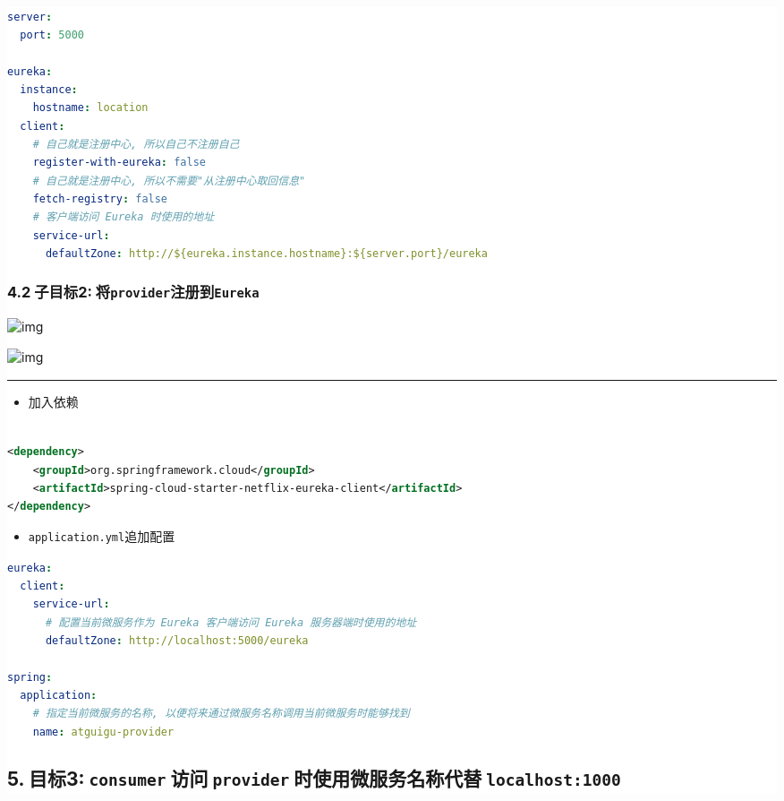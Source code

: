 ```yaml
server:
  port: 5000

eureka:
  instance:
    hostname: location
  client:
    # 自己就是注册中心, 所以自己不注册自己
    register-with-eureka: false
    # 自己就是注册中心, 所以不需要"从注册中心取回信息"
    fetch-registry: false
    # 客户端访问 Eureka 时使用的地址
    service-url:
      defaultZone: http://${eureka.instance.hostname}:${server.port}/eureka
```

### 4.2 子目标2: 将`provider`注册到`Eureka`

![img](https://cdn.nlark.com/yuque/0/2022/png/12811585/1660225306101-05ca8475-73bb-486a-b7eb-e38e09fbd89d.png)

![img](https://cdn.nlark.com/yuque/0/2022/png/12811585/1660226837746-600feb6e-3c57-467a-aadd-f1d16df23f6f.png)



------

- 加入依赖

```xml

<dependency>
    <groupId>org.springframework.cloud</groupId>
    <artifactId>spring-cloud-starter-netflix-eureka-client</artifactId>
</dependency>
```

- `application.yml`追加配置

```yaml
eureka:
  client:
    service-url:
      # 配置当前微服务作为 Eureka 客户端访问 Eureka 服务器端时使用的地址
      defaultZone: http://localhost:5000/eureka

spring:
  application:
    # 指定当前微服务的名称, 以便将来通过微服务名称调用当前微服务时能够找到
    name: atguigu-provider
```

## 5. 目标3: `consumer` 访问 `provider` 时使用微服务名称代替 `localhost:1000`
